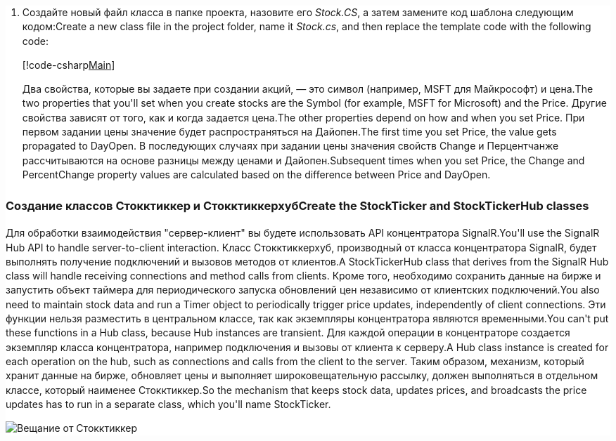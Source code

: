 1. <span data-ttu-id="0a57f-154">Создайте новый файл класса в папке проекта, назовите его *Stock.CS*, а затем замените код шаблона следующим кодом:</span><span class="sxs-lookup"><span data-stu-id="0a57f-154">Create a new class file in the project folder, name it *Stock.cs*, and then replace the template code with the following code:</span></span>

    [!code-csharp[Main](tutorial-server-broadcast-with-aspnet-signalr/samples/sample2.cs)]

    <span data-ttu-id="0a57f-155">Два свойства, которые вы задаете при создании акций, — это символ (например, MSFT для Майкрософт) и цена.</span><span class="sxs-lookup"><span data-stu-id="0a57f-155">The two properties that you'll set when you create stocks are the Symbol (for example, MSFT for Microsoft) and the Price.</span></span> <span data-ttu-id="0a57f-156">Другие свойства зависят от того, как и когда задается цена.</span><span class="sxs-lookup"><span data-stu-id="0a57f-156">The other properties depend on how and when you set Price.</span></span> <span data-ttu-id="0a57f-157">При первом задании цены значение будет распространяться на Дайопен.</span><span class="sxs-lookup"><span data-stu-id="0a57f-157">The first time you set Price, the value gets propagated to DayOpen.</span></span> <span data-ttu-id="0a57f-158">В последующих случаях при задании цены значения свойств Change и Перцентчанже рассчитываются на основе разницы между ценами и Дайопен.</span><span class="sxs-lookup"><span data-stu-id="0a57f-158">Subsequent times when you set Price, the Change and PercentChange property values are calculated based on the difference between Price and DayOpen.</span></span>

### <a name="create-the-stockticker-and-stocktickerhub-classes"></a><span data-ttu-id="0a57f-159">Создание классов Стокктиккер и Стокктиккерхуб</span><span class="sxs-lookup"><span data-stu-id="0a57f-159">Create the StockTicker and StockTickerHub classes</span></span>

<span data-ttu-id="0a57f-160">Для обработки взаимодействия "сервер-клиент" вы будете использовать API концентратора SignalR.</span><span class="sxs-lookup"><span data-stu-id="0a57f-160">You'll use the SignalR Hub API to handle server-to-client interaction.</span></span> <span data-ttu-id="0a57f-161">Класс Стокктиккерхуб, производный от класса концентратора SignalR, будет выполнять получение подключений и вызовов методов от клиентов.</span><span class="sxs-lookup"><span data-stu-id="0a57f-161">A StockTickerHub class that derives from the SignalR Hub class will handle receiving connections and method calls from clients.</span></span> <span data-ttu-id="0a57f-162">Кроме того, необходимо сохранить данные на бирже и запустить объект таймера для периодического запуска обновлений цен независимо от клиентских подключений.</span><span class="sxs-lookup"><span data-stu-id="0a57f-162">You also need to maintain stock data and run a Timer object to periodically trigger price updates, independently of client connections.</span></span> <span data-ttu-id="0a57f-163">Эти функции нельзя разместить в центральном классе, так как экземпляры концентратора являются временными.</span><span class="sxs-lookup"><span data-stu-id="0a57f-163">You can't put these functions in a Hub class, because Hub instances are transient.</span></span> <span data-ttu-id="0a57f-164">Для каждой операции в концентраторе создается экземпляр класса концентратора, например подключения и вызовы от клиента к серверу.</span><span class="sxs-lookup"><span data-stu-id="0a57f-164">A Hub class instance is created for each operation on the hub, such as connections and calls from the client to the server.</span></span> <span data-ttu-id="0a57f-165">Таким образом, механизм, который хранит данные на бирже, обновляет цены и выполняет широковещательную рассылку, должен выполняться в отдельном классе, который наименее Стокктиккер.</span><span class="sxs-lookup"><span data-stu-id="0a57f-165">So the mechanism that keeps stock data, updates prices, and broadcasts the price updates has to run in a separate class, which you'll name StockTicker.</span></span>

![Вещание от Стокктиккер](tutorial-server-broadcast-with-aspnet-signalr/_static/image4.png)
